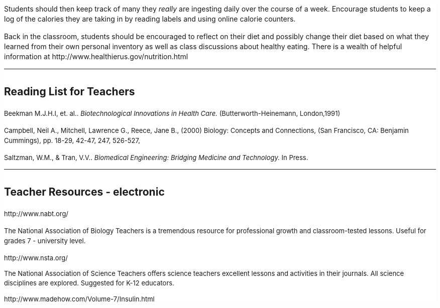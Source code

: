 <p>
Students should then keep track of many they
<i>
really
</i>
are ingesting daily over the course of a week. Encourage students to keep a log of the calories they are taking in by reading labels and using online calorie counters.
</p>
<p>
Back in the classroom, students should be encouraged to reflect on their diet and possibly change their diet based on what they learned from their own personal inventory as well as class discussions about healthy eating.  There is a wealth of helpful information at http://www.healthierus.gov/nutrition.html
</p>
<hr/>
<h2>
Reading List for Teachers
</h2>
<p>
<font size="-1">
Beekman M.J.H.I, et. al..
<i>
Biotechnological Innovations in Health Care.
</i>
(Butterworth-Heinemann, London,1991)
<p>
Campbell, Neil A., Mitchell, Lawrence G., Reece, Jane B., (2000) Biology: Concepts and Connections, (San Francisco, CA: Benjamin Cummings), pp. 18-29, 42-47, 247, 526-527,
</p>
<p>
Saltzman, W.M., &amp; Tran, V.V..
<i>
Biomedical Engineering: Bridging Medicine and Technology.
</i>
In Press.
</p>
</font>
</p>
<hr/>
<h2>
Teacher Resources - electronic
</h2>
<p>
<font size="-1">
http://www.nabt.org/
<p>
The National Association of Biology Teachers is a tremendous resource for professional growth and classroom-tested lessons. Useful for grades 7 - university level.
</p>
<p>
http://www.nsta.org/
</p>
<p>
The National Association of Science Teachers offers science teachers excellent lessons and activities in their journals. All science disciplines are explored. Suggested for K-12 educators.
</p>
<p>
<b>
</b>
</p>
<p>
http://www.madehow.com/Volume-7/Insulin.html
</p>
<p>